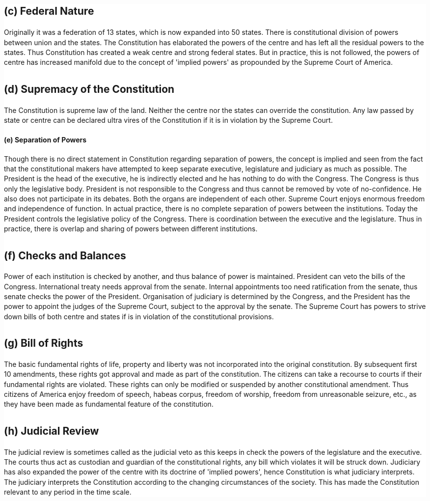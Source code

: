 ## (c) Federal Nature

Originally it was a federation of 13 states, which is now expanded into 50 states. There is constitutional division of powers between union and the states. The Constitution has elaborated the powers of the centre and has left all the residual powers to the states. Thus Constitution has created a weak centre and strong federal states. But in practice, this is not followed, the powers of centre has increased manifold due to the concept of 'implied powers' as propounded by the Supreme Court of America.

## (d) Supremacy of the Constitution

The Constitution is supreme law of the land. Neither the centre nor the states can override the constitution. Any law passed by state or centre can be declared ultra vires of the Constitution if it is in violation by the Supreme Court.

#### (e) Separation of Powers

Though there is no direct statement in Constitution regarding separation of powers, the concept is implied and seen from the fact that the constitutional makers have attempted to keep separate executive, legislature and judiciary as much as possible. The President is the head of the executive, he is indirectly elected and he has nothing to do with the Congress. The Congress is thus only the legislative body. President is not responsible to the Congress and thus cannot be removed by vote of no-confidence. He also does not participate in its debates. Both the organs are independent of each other. Supreme Court enjoys enormous freedom and independence of function. In actual practice, there is no complete separation of powers between the institutions. Today the President controls the legislative policy of the Congress. There is coordination between the executive and the legislature. Thus in practice, there is overlap and sharing of powers between different institutions.

## (f) Checks and Balances

Power of each institution is checked by another, and thus balance of power is maintained. President can veto the bills of the Congress. International treaty needs approval from the senate. Internal appointments too need ratification from the senate, thus senate checks the power of the President. Organisation of judiciary is determined by the Congress, and the President has the power to appoint the judges of the Supreme Court, subject to the approval by the senate. The Supreme Court has powers to strive down bills of both centre and states if is in violation of the constitutional provisions.

## (g) Bill of Rights

The basic fundamental rights of life, property and liberty was not incorporated into the original constitution. By subsequent first 10 amendments, these rights got approval and made as part of the constitution. The citizens can take a recourse to courts if their fundamental rights are violated. These rights can only be modified or suspended by another constitutional amendment. Thus citizens of America enjoy freedom of speech, habeas corpus, freedom of worship, freedom from unreasonable seizure, etc., as they have been made as fundamental feature of the constitution.

## (h) Judicial Review

The judicial review is sometimes called as the judicial veto as this keeps in check the powers of the legislature and the executive. The courts thus act as custodian and guardian of the constitutional rights, any bill which violates it will be struck down. Judiciary has also expanded the power of the centre with its doctrine of 'implied powers', hence Constitution is what judiciary interprets. The judiciary interprets the Constitution according to the changing circumstances of the society. This has made the Constitution relevant to any period in the time scale.
